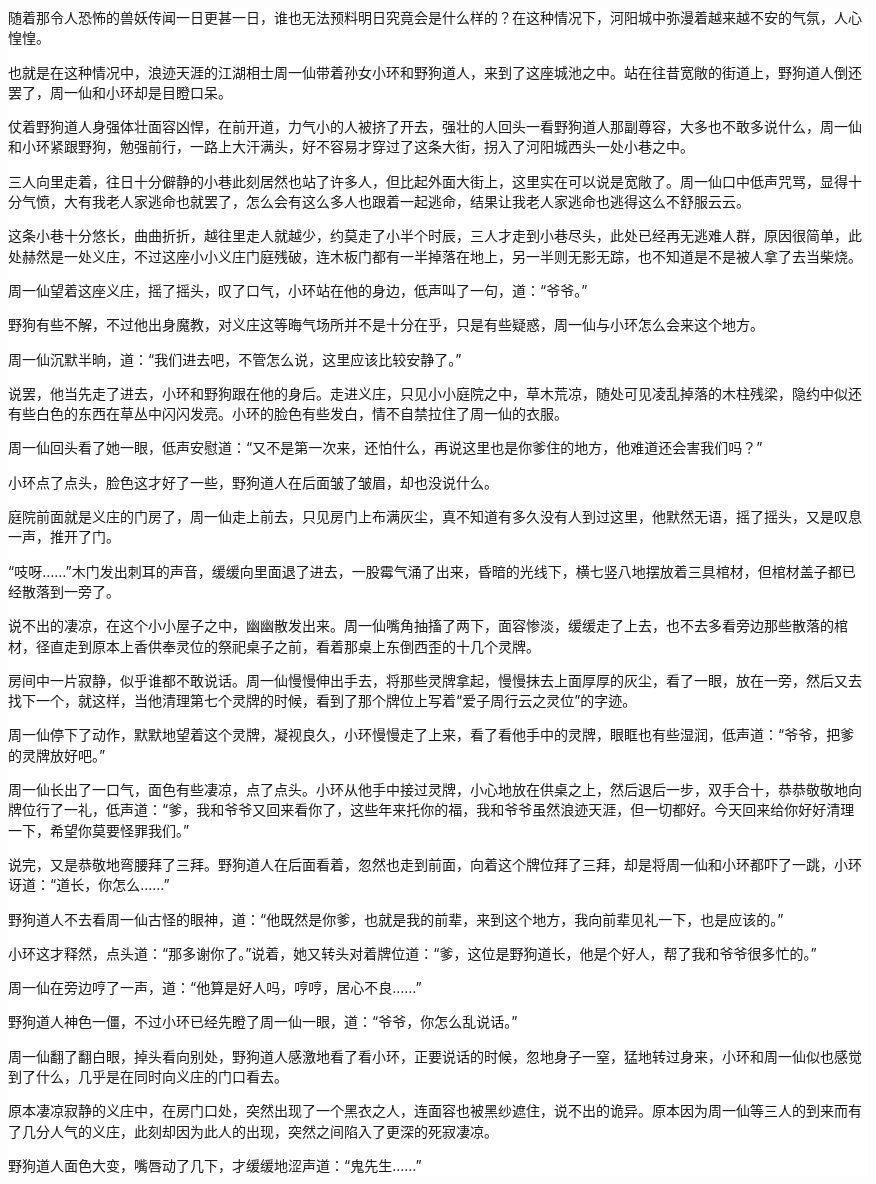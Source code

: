 随着那令人恐怖的兽妖传闻一日更甚一日，谁也无法预料明日究竟会是什么样的？在这种情况下，河阳城中弥漫着越来越不安的气氛，人心惶惶。

也就是在这种情况中，浪迹天涯的江湖相士周一仙带着孙女小环和野狗道人，来到了这座城池之中。站在往昔宽敞的街道上，野狗道人倒还罢了，周一仙和小环却是目瞪口呆。

仗着野狗道人身强体壮面容凶悍，在前开道，力气小的人被挤了开去，强壮的人回头一看野狗道人那副尊容，大多也不敢多说什么，周一仙和小环紧跟野狗，勉强前行，一路上大汗满头，好不容易才穿过了这条大街，拐入了河阳城西头一处小巷之中。

三人向里走着，往日十分僻静的小巷此刻居然也站了许多人，但比起外面大街上，这里实在可以说是宽敞了。周一仙口中低声咒骂，显得十分气愤，大有我老人家逃命也就罢了，怎么会有这么多人也跟着一起逃命，结果让我老人家逃命也逃得这么不舒服云云。

这条小巷十分悠长，曲曲折折，越往里走人就越少，约莫走了小半个时辰，三人才走到小巷尽头，此处已经再无逃难人群，原因很简单，此处赫然是一处义庄，不过这座小小义庄门庭残破，连木板门都有一半掉落在地上，另一半则无影无踪，也不知道是不是被人拿了去当柴烧。

周一仙望着这座义庄，摇了摇头，叹了口气，小环站在他的身边，低声叫了一句，道：“爷爷。”

野狗有些不解，不过他出身魔教，对义庄这等晦气场所并不是十分在乎，只是有些疑惑，周一仙与小环怎么会来这个地方。

周一仙沉默半晌，道：“我们进去吧，不管怎么说，这里应该比较安静了。”

说罢，他当先走了进去，小环和野狗跟在他的身后。走进义庄，只见小小庭院之中，草木荒凉，随处可见凌乱掉落的木柱残梁，隐约中似还有些白色的东西在草丛中闪闪发亮。小环的脸色有些发白，情不自禁拉住了周一仙的衣服。

周一仙回头看了她一眼，低声安慰道：“又不是第一次来，还怕什么，再说这里也是你爹住的地方，他难道还会害我们吗？”

小环点了点头，脸色这才好了一些，野狗道人在后面皱了皱眉，却也没说什么。

庭院前面就是义庄的门房了，周一仙走上前去，只见房门上布满灰尘，真不知道有多久没有人到过这里，他默然无语，摇了摇头，又是叹息一声，推开了门。

“吱呀……”木门发出刺耳的声音，缓缓向里面退了进去，一股霉气涌了出来，昏暗的光线下，横七竖八地摆放着三具棺材，但棺材盖子都已经散落到一旁了。

说不出的凄凉，在这个小小屋子之中，幽幽散发出来。周一仙嘴角抽搐了两下，面容惨淡，缓缓走了上去，也不去多看旁边那些散落的棺材，径直走到原本上香供奉灵位的祭祀桌子之前，看着那桌上东倒西歪的十几个灵牌。

房间中一片寂静，似乎谁都不敢说话。周一仙慢慢伸出手去，将那些灵牌拿起，慢慢抹去上面厚厚的灰尘，看了一眼，放在一旁，然后又去找下一个，就这样，当他清理第七个灵牌的时候，看到了那个牌位上写着“爱子周行云之灵位”的字迹。

周一仙停下了动作，默默地望着这个灵牌，凝视良久，小环慢慢走了上来，看了看他手中的灵牌，眼眶也有些湿润，低声道：“爷爷，把爹的灵牌放好吧。”

周一仙长出了一口气，面色有些凄凉，点了点头。小环从他手中接过灵牌，小心地放在供桌之上，然后退后一步，双手合十，恭恭敬敬地向牌位行了一礼，低声道：“爹，我和爷爷又回来看你了，这些年来托你的福，我和爷爷虽然浪迹天涯，但一切都好。今天回来给你好好清理一下，希望你莫要怪罪我们。”

说完，又是恭敬地弯腰拜了三拜。野狗道人在后面看着，忽然也走到前面，向着这个牌位拜了三拜，却是将周一仙和小环都吓了一跳，小环讶道：“道长，你怎么……”

野狗道人不去看周一仙古怪的眼神，道：“他既然是你爹，也就是我的前辈，来到这个地方，我向前辈见礼一下，也是应该的。”

小环这才释然，点头道：“那多谢你了。”说着，她又转头对着牌位道：“爹，这位是野狗道长，他是个好人，帮了我和爷爷很多忙的。”

周一仙在旁边哼了一声，道：“他算是好人吗，哼哼，居心不良……”

野狗道人神色一僵，不过小环已经先瞪了周一仙一眼，道：“爷爷，你怎么乱说话。”

周一仙翻了翻白眼，掉头看向别处，野狗道人感激地看了看小环，正要说话的时候，忽地身子一窒，猛地转过身来，小环和周一仙似也感觉到了什么，几乎是在同时向义庄的门口看去。

原本凄凉寂静的义庄中，在房门口处，突然出现了一个黑衣之人，连面容也被黑纱遮住，说不出的诡异。原本因为周一仙等三人的到来而有了几分人气的义庄，此刻却因为此人的出现，突然之间陷入了更深的死寂凄凉。

野狗道人面色大变，嘴唇动了几下，才缓缓地涩声道：“鬼先生……”





